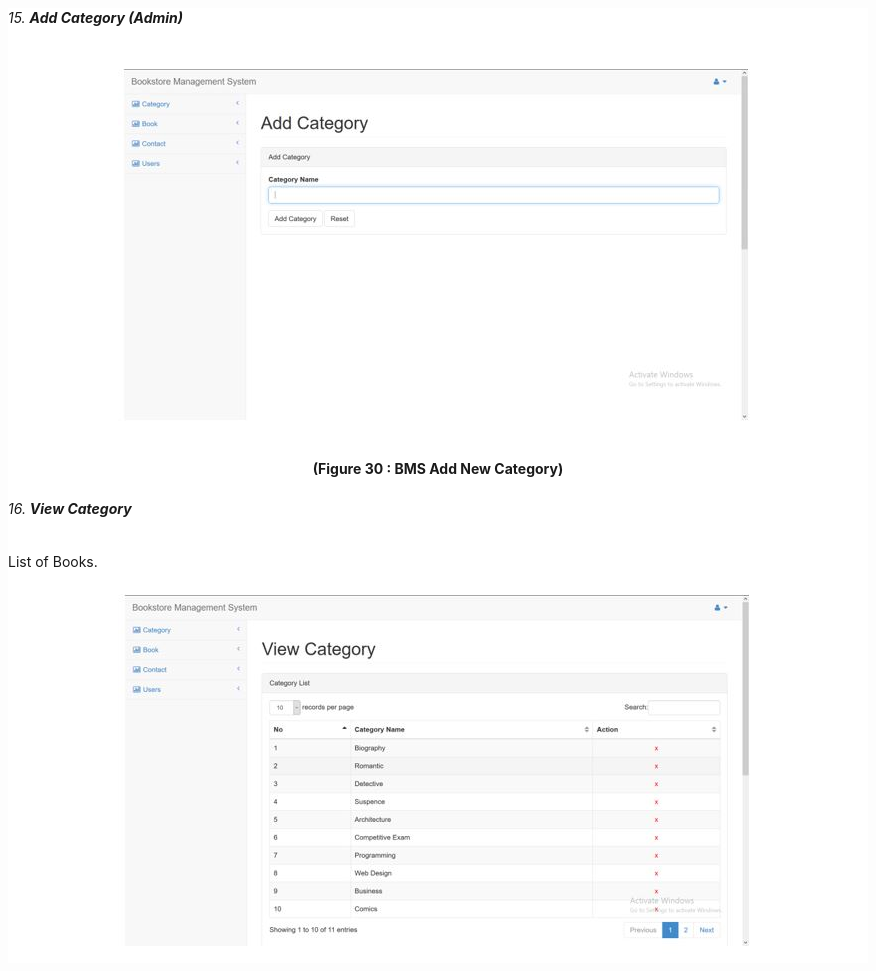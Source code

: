###### 15. **Add Category (Admin)**

<center>  

![kep41](41.JPG)

#### (Figure 30 : BMS Add New Category)
</center>  

###### 16. **View Category**

List of Books.

<center>  

![kep432](42.JPG)
